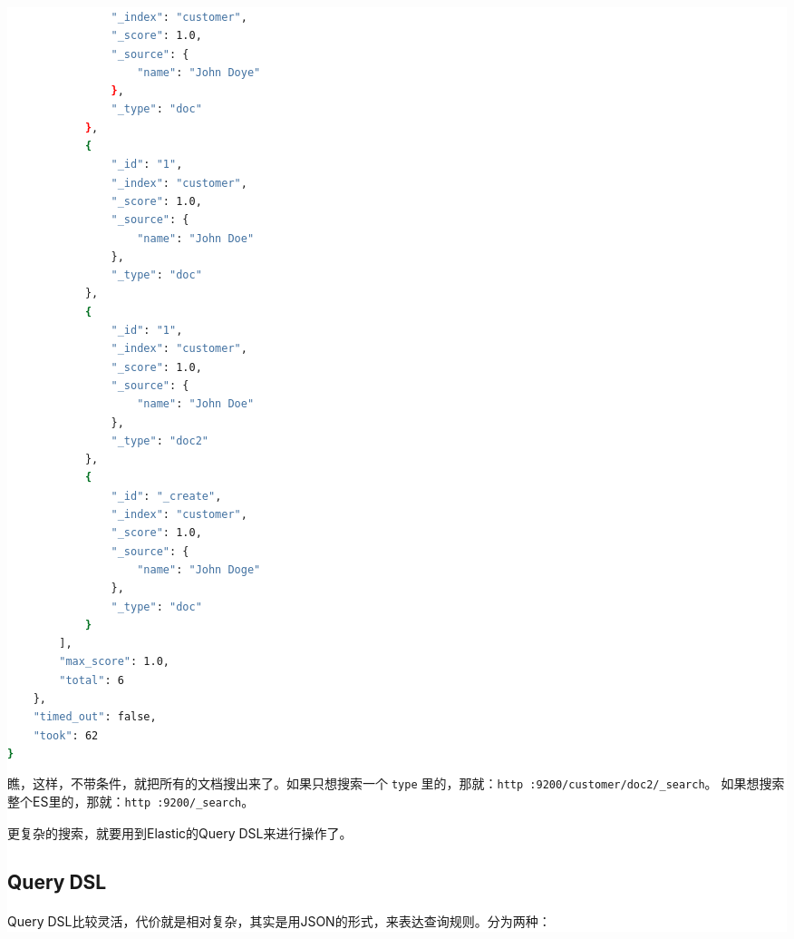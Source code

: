 ```bash
                "_index": "customer",
                "_score": 1.0,
                "_source": {
                    "name": "John Doye"
                },
                "_type": "doc"
            },
            {
                "_id": "1",
                "_index": "customer",
                "_score": 1.0,
                "_source": {
                    "name": "John Doe"
                },
                "_type": "doc"
            },
            {
                "_id": "1",
                "_index": "customer",
                "_score": 1.0,
                "_source": {
                    "name": "John Doe"
                },
                "_type": "doc2"
            },
            {
                "_id": "_create",
                "_index": "customer",
                "_score": 1.0,
                "_source": {
                    "name": "John Doge"
                },
                "_type": "doc"
            }
        ],
        "max_score": 1.0,
        "total": 6
    },
    "timed_out": false,
    "took": 62
}
```

瞧，这样，不带条件，就把所有的文档搜出来了。如果只想搜索一个 `type` 里的，那就：`http :9200/customer/doc2/_search`。
如果想搜索整个ES里的，那就：`http :9200/_search`。


更复杂的搜索，就要用到Elastic的Query DSL来进行操作了。

## Query DSL

Query DSL比较灵活，代价就是相对复杂，其实是用JSON的形式，来表达查询规则。分为两种：
